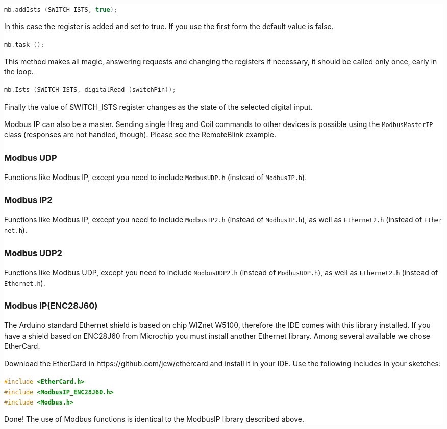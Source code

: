 ```cpp
mb.addIsts (SWITCH_ISTS, true);
```
In this case the register is added and set to true. If you use the first form
the default value is false.


```cpp
mb.task ();
```
This method makes all magic, answering requests and changing the registers if
necessary, it should be called only once, early in the loop.


```cpp
mb.Ists (SWITCH_ISTS, digitalRead (switchPin));
```
Finally the value of SWITCH_ISTS register changes as the state of the selected
digital input.

Modbus IP can also be a master. Sending single Hreg and Coil commands to other
devices is possible using the `ModbusMasterIP` class (responses are not handled,
though). Please see the
[RemoteBlink](libraries/ModbusIP/examples/RemoteBlink/RemoteBlink.ino) example.


### Modbus UDP

Functions like Modbus IP, except you need to include `ModbusUDP.h` (instead of `ModbusIP.h`).


### Modbus IP2

Functions like Modbus IP, except you need to include `ModbusIP2.h` (instead of `ModbusIP.h`),
as well as `Ethernet2.h` (instead of `Ethernet.h`).


### Modbus UDP2

Functions like Modbus UDP, except you need to include `ModbusUDP2.h` (instead of `ModbusUDP.h`),
as well as `Ethernet2.h` (instead of `Ethernet.h`).


### Modbus IP(ENC28J60)

The Arduino standard Ethernet shield is based on chip WIZnet W5100, therefore the IDE comes
with this library installed. If you have a shield based on ENC28J60 from Microchip you must install
another Ethernet library. Among several available we chose EtherCard.

Download the EtherCard in https://github.com/jcw/ethercard and install it in your IDE.
Use the following includes in your sketches:

```cpp
#include <EtherCard.h>
#include <ModbusIP_ENC28J60.h>
#include <Modbus.h>
```
Done! The use of Modbus functions is identical to the ModbusIP library described above.
